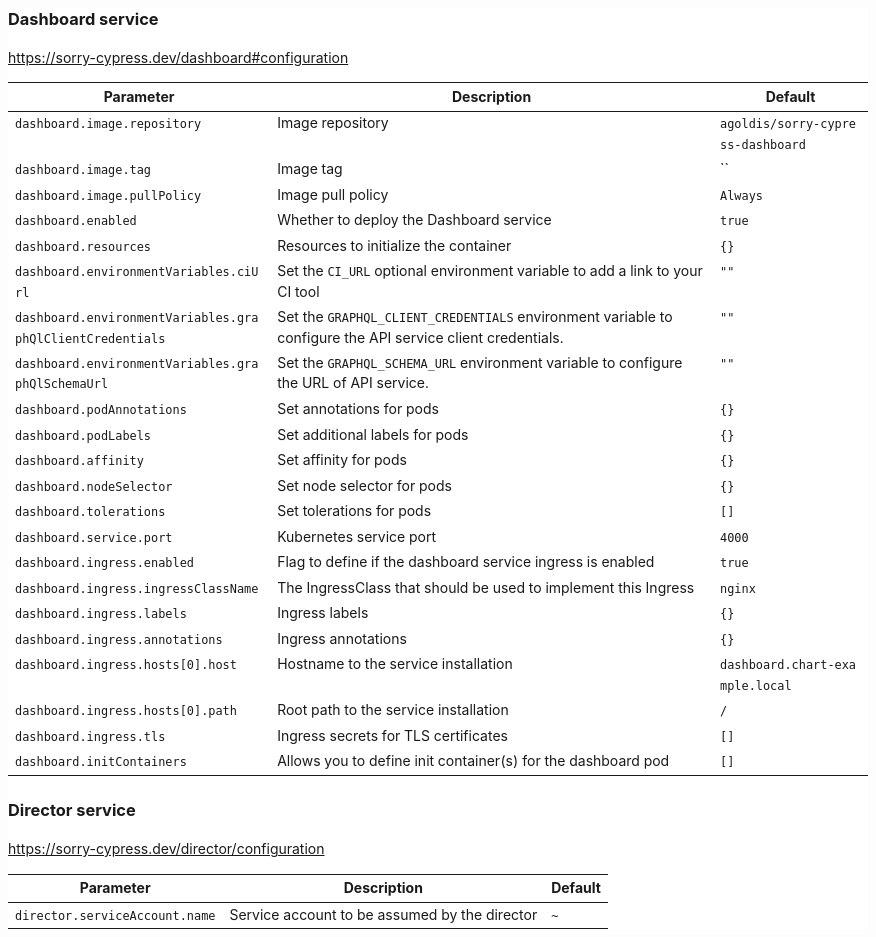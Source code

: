 ### Dashboard service

https://sorry-cypress.dev/dashboard#configuration

| Parameter                                                 | Description                                                                                                | Default                           |
|-----------------------------------------------------------|------------------------------------------------------------------------------------------------------------|-----------------------------------|
| `dashboard.image.repository`                              | Image repository                                                                                           | `agoldis/sorry-cypress-dashboard` |
| `dashboard.image.tag`                                     | Image tag                                                                                                  | ``                                |
| `dashboard.image.pullPolicy`                              | Image pull policy                                                                                          | `Always`                          |
| `dashboard.enabled`                                       | Whether to deploy the Dashboard service                                                                    | `true`                            |
| `dashboard.resources`                                     | Resources to initialize the container                                                                      | `{}`                              |
| `dashboard.environmentVariables.ciUrl`                    | Set the `CI_URL` optional environment variable to add a link to your CI tool                               | `""`                              |
| `dashboard.environmentVariables.graphQlClientCredentials` | Set the `GRAPHQL_CLIENT_CREDENTIALS` environment variable to configure the API service client credentials. | `""`                              |
| `dashboard.environmentVariables.graphQlSchemaUrl`         | Set the `GRAPHQL_SCHEMA_URL` environment variable to configure the URL of API service.                     | `""`                              |
| `dashboard.podAnnotations`                                | Set annotations for pods                                                                                   | `{}`                              |
| `dashboard.podLabels`                                     | Set additional labels for pods                                                                             | `{}`                              |
| `dashboard.affinity`                                      | Set affinity for pods                                                                                      | `{}`                              |
| `dashboard.nodeSelector`                                  | Set node selector for pods                                                                                 | `{}`                              |
| `dashboard.tolerations`                                   | Set tolerations for pods                                                                                   | `[]`                              |
| `dashboard.service.port`                                  | Kubernetes service port                                                                                    | `4000`                            |
| `dashboard.ingress.enabled`                               | Flag to define if the dashboard service ingress is enabled                                                 | `true`                            |
| `dashboard.ingress.ingressClassName`                      | The IngressClass that should be used to implement this Ingress                                             | `nginx`                           |
| `dashboard.ingress.labels`                                | Ingress labels                                                                                             | `{}`                              |
| `dashboard.ingress.annotations`                           | Ingress annotations                                                                                        | `{}`                              |
| `dashboard.ingress.hosts[0].host`                         | Hostname to the service installation                                                                       | `dashboard.chart-example.local`   |
| `dashboard.ingress.hosts[0].path`                         | Root path to the service installation                                                                      | `/`                               |
| `dashboard.ingress.tls`                                   | Ingress secrets for TLS certificates                                                                       | `[]`                              |
| `dashboard.initContainers`                                | Allows you to define init container(s) for the dashboard pod                                               | `[]`                              |

### Director service

https://sorry-cypress.dev/director/configuration

| Parameter                                         | Description                                                                                                                                                                  | Default                          |
|---------------------------------------------------|------------------------------------------------------------------------------------------------------------------------------------------------------------------------------|----------------------------------|
| `director.serviceAccount.name`                    | Service account to be assumed by the director                                                                                                                                | `~`                              |